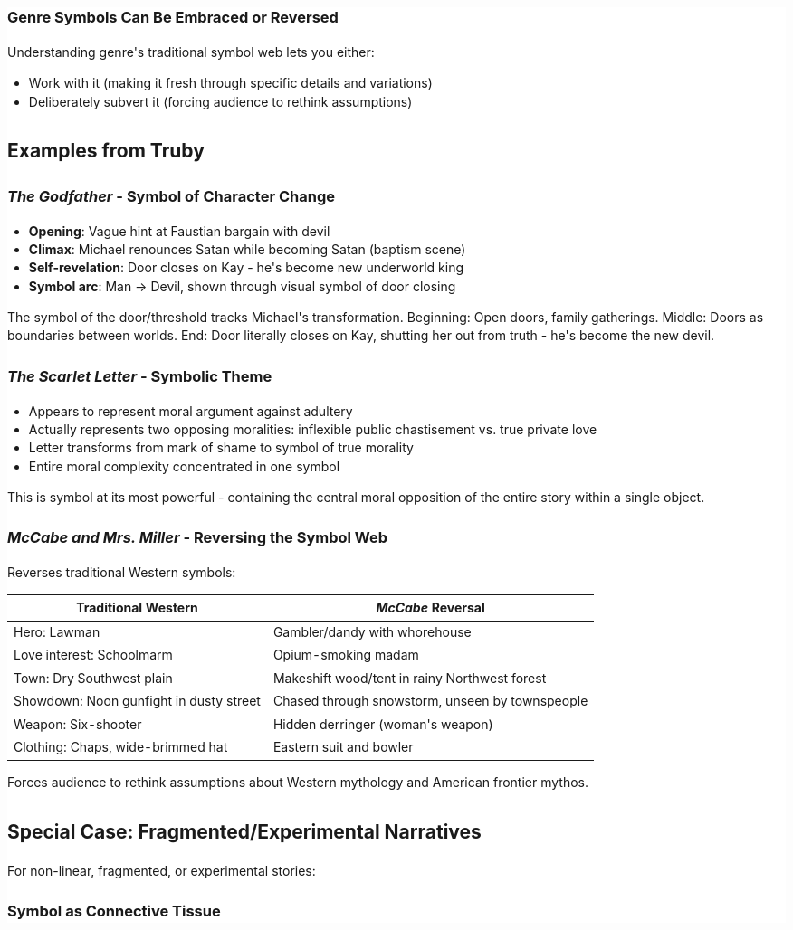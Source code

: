 ### Genre Symbols Can Be Embraced or Reversed

Understanding genre's traditional symbol web lets you either:
- Work with it (making it fresh through specific details and variations)
- Deliberately subvert it (forcing audience to rethink assumptions)

## Examples from Truby

### *The Godfather* - Symbol of Character Change

- **Opening**: Vague hint at Faustian bargain with devil
- **Climax**: Michael renounces Satan while becoming Satan (baptism scene)
- **Self-revelation**: Door closes on Kay - he's become new underworld king
- **Symbol arc**: Man → Devil, shown through visual symbol of door closing

The symbol of the door/threshold tracks Michael's transformation. Beginning: Open doors, family gatherings. Middle: Doors as boundaries between worlds. End: Door literally closes on Kay, shutting her out from truth - he's become the new devil.

### *The Scarlet Letter* - Symbolic Theme

- Appears to represent moral argument against adultery
- Actually represents two opposing moralities: inflexible public chastisement vs. true private love
- Letter transforms from mark of shame to symbol of true morality
- Entire moral complexity concentrated in one symbol

This is symbol at its most powerful - containing the central moral opposition of the entire story within a single object.

### *McCabe and Mrs. Miller* - Reversing the Symbol Web

Reverses traditional Western symbols:

| Traditional Western | *McCabe* Reversal |
|---------------------|-------------------|
| Hero: Lawman | Gambler/dandy with whorehouse |
| Love interest: Schoolmarm | Opium-smoking madam |
| Town: Dry Southwest plain | Makeshift wood/tent in rainy Northwest forest |
| Showdown: Noon gunfight in dusty street | Chased through snowstorm, unseen by townspeople |
| Weapon: Six-shooter | Hidden derringer (woman's weapon) |
| Clothing: Chaps, wide-brimmed hat | Eastern suit and bowler |

Forces audience to rethink assumptions about Western mythology and American frontier mythos.

## Special Case: Fragmented/Experimental Narratives

For non-linear, fragmented, or experimental stories:

### Symbol as Connective Tissue
